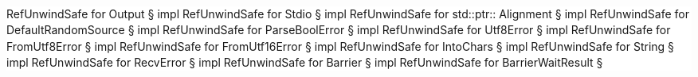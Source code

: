 RefUnwindSafe
for
Output
§
impl
RefUnwindSafe
for
Stdio
§
impl
RefUnwindSafe
for std::ptr::
Alignment
§
impl
RefUnwindSafe
for
DefaultRandomSource
§
impl
RefUnwindSafe
for
ParseBoolError
§
impl
RefUnwindSafe
for
Utf8Error
§
impl
RefUnwindSafe
for
FromUtf8Error
§
impl
RefUnwindSafe
for
FromUtf16Error
§
impl
RefUnwindSafe
for
IntoChars
§
impl
RefUnwindSafe
for
String
§
impl
RefUnwindSafe
for
RecvError
§
impl
RefUnwindSafe
for
Barrier
§
impl
RefUnwindSafe
for
BarrierWaitResult
§